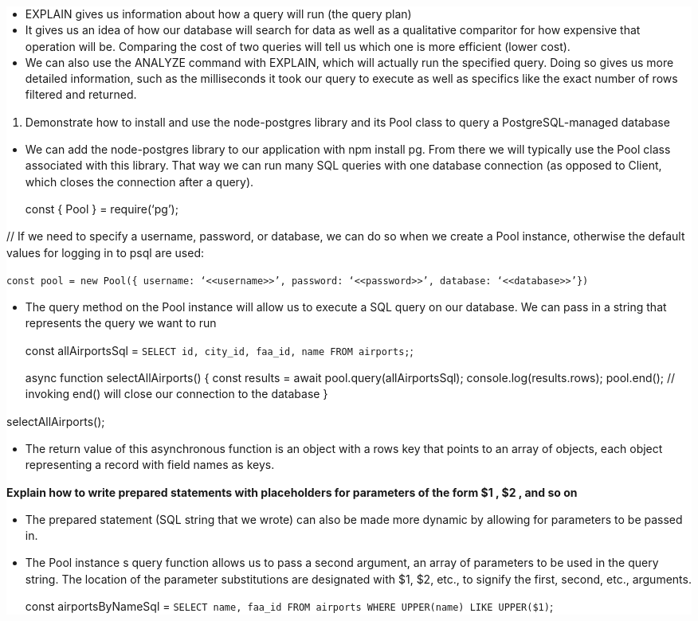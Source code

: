 -   <span id="36da">EXPLAIN gives us information about how a query will run (the query plan)</span>
-   <span id="482c">It gives us an idea of how our database will search for data as well as a qualitative comparitor for how expensive that operation will be. Comparing the cost of two queries will tell us which one is more efficient (lower cost).</span>
-   <span id="c7c7">We can also use the ANALYZE command with EXPLAIN, which will actually run the specified query. Doing so gives us more detailed information, such as the milliseconds it took our query to execute as well as specifics like the exact number of rows filtered and returned.</span>

1. Demonstrate how to install and use the node-postgres library and its Pool class to query a PostgreSQL-managed database

-   <span id="8f73">We can add the node-postgres library to our application with npm install pg. From there we will typically use the Pool class associated with this library. That way we can run many SQL queries with one database connection (as opposed to Client, which closes the connection after a query).</span>



    const { Pool } = require(‘pg’);

// If we need to specify a username, password, or database, we can do so when we create a Pool instance, otherwise the default values for logging in to psql are used:

    const pool = new Pool({ username: ‘<<username>>’, password: ‘<<password>>’, database: ‘<<database>>’})

-   <span id="a267">The query method on the Pool instance will allow us to execute a SQL query on our database. We can pass in a string that represents the query we want to run</span>



    const allAirportsSql = `
    SELECT id, city_id, faa_id, name
    FROM airports;
    `;

    async function selectAllAirports() {
    const results = await pool.query(allAirportsSql);
    console.log(results.rows);
    pool.end(); // invoking end() will close our connection to the database
    }

selectAllAirports();

-   <span id="edf8">The return value of this asynchronous function is an object with a rows key that points to an array of objects, each object representing a record with field names as keys.</span>

**Explain how to write prepared statements with placeholders for parameters of the form $1 , $2 , and so on**

-   <span id="ee72">The prepared statement (SQL string that we wrote) can also be made more dynamic by allowing for parameters to be passed in.</span>
-   <span id="3b64">The Pool instance s query function allows us to pass a second argument, an array of parameters to be used in the query string. The location of the parameter substitutions are designated with $1, $2, etc., to signify the first, second, etc., arguments.</span>



    const airportsByNameSql = `
    SELECT name, faa_id
    FROM airports
    WHERE UPPER(name) LIKE UPPER($1)
    `;

